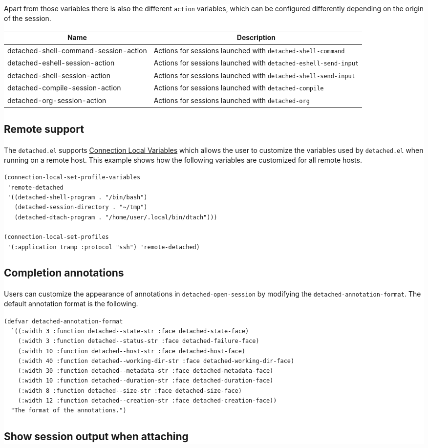 Apart from those variables there is also the different `action` variables, which can be configured differently depending on the origin of the session.

| Name                                  | Description                                                     |
|---------------------------------------|-----------------------------------------------------------------|
| detached-shell-command-session-action | Actions for sessions launched with `detached-shell-command`     |
| detached-eshell-session-action        | Actions for sessions launched with `detached-eshell-send-input` |
| detached-shell-session-action         | Actions for sessions launched with `detached-shell-send-input`  |
| detached-compile-session-action       | Actions for sessions launched with `detached-compile`           |
| detached-org-session-action           | Actions for sessions launched with `detached-org`               |

## Remote support

The `detached.el` supports [Connection Local Variables](https://www.gnu.org/software/emacs/manual/html_node/elisp/Connection-Local-Variables.html) which allows the user to customize the variables used by `detached.el` when running on a remote host. This example shows how the following variables are customized for all remote hosts.

``` emacs-lisp
(connection-local-set-profile-variables
 'remote-detached
 '((detached-shell-program . "/bin/bash")
   (detached-session-directory . "~/tmp")
   (detached-dtach-program . "/home/user/.local/bin/dtach")))

(connection-local-set-profiles
 '(:application tramp :protocol "ssh") 'remote-detached)
```

## Completion annotations

Users can customize the appearance of annotations in `detached-open-session` by modifying the `detached-annotation-format`. The default annotation format is the following.

``` emacs-lisp
(defvar detached-annotation-format
  `((:width 3 :function detached--state-str :face detached-state-face)
    (:width 3 :function detached--status-str :face detached-failure-face)
    (:width 10 :function detached--host-str :face detached-host-face)
    (:width 40 :function detached--working-dir-str :face detached-working-dir-face)
    (:width 30 :function detached--metadata-str :face detached-metadata-face)
    (:width 10 :function detached--duration-str :face detached-duration-face)
    (:width 8 :function detached--size-str :face detached-size-face)
    (:width 12 :function detached--creation-str :face detached-creation-face))
  "The format of the annotations.")
```

## Show session output when attaching
